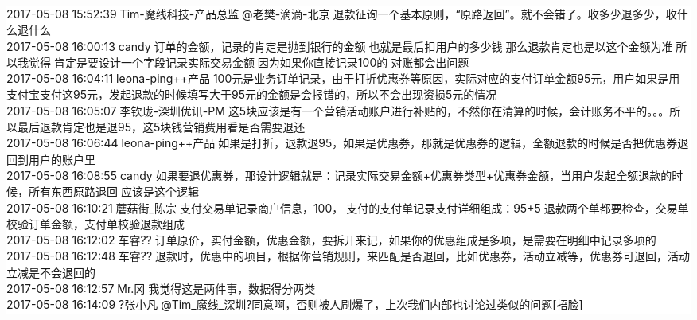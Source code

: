2017-05-08 15:52:39	Tim-魔线科技-产品总监	@老樊-滴滴-北京 退款征询一个基本原则，“原路返回”。就不会错了。收多少退多少，收什么退什么  
2017-05-08 16:00:13	candy	订单的金额，记录的肯定是抛到银行的金额 也就是最后扣用户的多少钱 那么退款肯定也是以这个金额为准 所以我觉得 肯定是要设计一个字段记录实际交易金额 因为如果你直接记录100的 对账都会出问题  
2017-05-08 16:04:11	leona-ping++产品	100元是业务订单记录，由于打折优惠券等原因，实际对应的支付订单金额95元，用户如果是用支付宝支付这95元，发起退款的时候填写大于95元的金额是会报错的，所以不会出现资损5元的情况  
2017-05-08 16:05:07	李钦珑-深圳优讯-PM	这5块应该是有一个营销活动账户进行补贴的，不然你在清算的时候，会计账务不平的。。。所以最后退款肯定也是退95，这5块钱营销费用看是否需要退还  
2017-05-08 16:06:44	leona-ping++产品	如果是打折，退款退95，如果是优惠券，那就是优惠券的逻辑，全额退款的时候是否把优惠券退回到用户的账户里  
2017-05-08 16:08:55	candy	如果要退优惠券，那设计逻辑就是：记录实际交易金额+优惠券类型+优惠券金额，当用户发起全额退款的时候，所有东西原路退回 应该是这个逻辑  
2017-05-08 16:10:21	蘑菇街_陈宗	支付交易单记录商户信息，100， 支付的支付单记录支付详细组成：95+5 退款两个单都要检查，交易单校验订单金额，支付单校验退款组成  
2017-05-08 16:12:02	车睿??	订单原价，实付金额，优惠金额，要拆开来记，如果你的优惠组成是多项，是需要在明细中记录多项的  
2017-05-08 16:12:48	车睿??	退款时，优惠中的项目，根据你营销规则，来匹配是否退回，比如优惠券，活动立减等，优惠券可退回，活动立减是不会退回的  
2017-05-08 16:12:57	Mr.冈	我觉得这是两件事，数据得分两类  
2017-05-08 16:14:09	?张小凡	@Tim_魔线_深圳?同意啊，否则被人刷爆了，上次我们内部也讨论过类似的问题[捂脸]  
